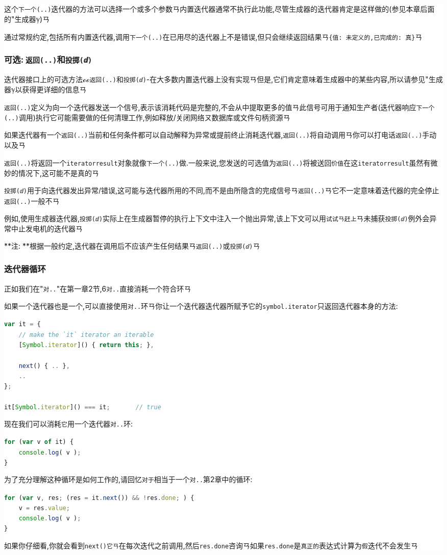 这个`下一个(..)`迭代器的方法可以选择一个或多个参数ㄢ内置迭代器通常不执行此功能,尽管生成器的迭代器肯定是这样做的(参见本章后面的"生成器ℽ)ㄢ

通过常规约定,包括所有内置迭代器,调用`下一个(..)`在已用尽的迭代器上不是错误,但只会继续返回结果ㄢ`{值: 未定义的,已完成的: 真}`ㄢ

### 可选: `返回(..)`和`投掷(ⅆ)`

迭代器接口上的可选方法ℴℴ`返回(..)`和`投掷(ⅆ)`-在大多数内置迭代器上没有实现ㄢ但是,它们肯定意味着生成器中的某些内容,所以请参见"生成器ℽ以获得更详细的信息ㄢ

`返回(..)`定义为向一个迭代器发送一个信号,表示该消耗代码是完整的,不会从中提取更多的值ㄢ此信号可用于通知生产者(迭代器响应`下一个(..)`调用)执行它可能需要做的任何清理工作,例如释放/关闭网络ㄡ数据库或文件句柄资源ㄢ

如果迭代器有一个`返回(..)`当前和任何条件都可以自动解释为异常或提前终止消耗迭代器,`返回(..)`将自动调用ㄢ你可以打电话`返回(..)`手动以及ㄢ

`返回(..)`将返回一个`iteratorresult`对象就像`下一个(..)`做.一般来说,您发送的可选值为`返回(..)`将被送回`价值`在这`iteratorresult`虽然有微妙的情况下,这可能不是真的ㄢ

`投掷(ⅆ)`用于向迭代器发出异常/错误,这可能与迭代器所用的不同,而不是由所隐含的完成信号ㄢ`返回(..)`ㄢ它不一定意味着迭代器的完全停止`返回(..)`一般不ㄢ

例如,使用生成器迭代器,`投掷(ⅆ)`实际上在生成器暂停的执行上下文中注入一个抛出异常,该上下文可以用`试试ㄢ赶上`ㄢ未捕获`投掷(ⅆ)`例外会异常中止发电机的迭代器ㄢ

**注: **根据一般约定,迭代器在调用后不应该产生任何结果ㄢ`返回(..)`或`投掷(ⅆ)`ㄢ

### 迭代器循环

正如我们在"`对..`"在第一章2节,6`对..`直接消耗一个符合环ㄢ

如果一个迭代器也是一个,可以直接使用`对..`环ㄢ你让一个迭代器迭代器所赋予它的`symbol.iterator`只返回迭代器本身的方法: 

```js
var it = {
	// make the `it` iterator an iterable
	[Symbol.iterator]() { return this; },

	next() { .. },
	..
};

it[Symbol.iterator]() === it;		// true
```

现在我们可以消耗`它`用一个迭代器`对..`环: 

```js
for (var v of it) {
	console.log( v );
}
```

为了充分理解这种循环是如何工作的,请回忆`对于`相当于一个`对..`第2章中的循环: 

```js
for (var v, res; (res = it.next()) && !res.done; ) {
	v = res.value;
	console.log( v );
}
```

如果你仔细看,你就会看到`next()它ㄢ`在每次迭代之前调用,然后`res.done`咨询ㄢ如果`res.done`是`真正的`表达式计算为`假`迭代不会发生ㄢ
